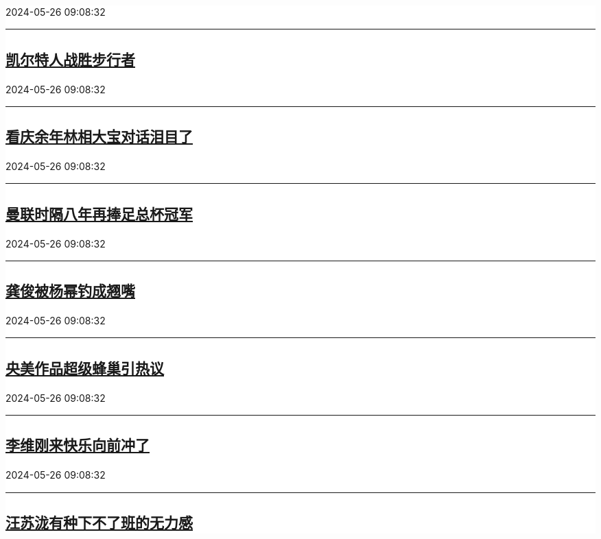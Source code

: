 2024-05-26 09:08:32

---
## [凯尔特人战胜步行者](https://www.douyin.com/search/%E5%87%AF%E5%B0%94%E7%89%B9%E4%BA%BA%E6%88%98%E8%83%9C%E6%AD%A5%E8%A1%8C%E8%80%85)

2024-05-26 09:08:32

---
## [看庆余年林相大宝对话泪目了](https://www.douyin.com/search/%E7%9C%8B%E5%BA%86%E4%BD%99%E5%B9%B4%E6%9E%97%E7%9B%B8%E5%A4%A7%E5%AE%9D%E5%AF%B9%E8%AF%9D%E6%B3%AA%E7%9B%AE%E4%BA%86)

2024-05-26 09:08:32

---
## [曼联时隔八年再捧足总杯冠军](https://www.douyin.com/search/%E6%9B%BC%E8%81%94%E6%97%B6%E9%9A%94%E5%85%AB%E5%B9%B4%E5%86%8D%E6%8D%A7%E8%B6%B3%E6%80%BB%E6%9D%AF%E5%86%A0%E5%86%9B)

2024-05-26 09:08:32

---
## [龚俊被杨幂钓成翘嘴](https://www.douyin.com/search/%E9%BE%9A%E4%BF%8A%E8%A2%AB%E6%9D%A8%E5%B9%82%E9%92%93%E6%88%90%E7%BF%98%E5%98%B4)

2024-05-26 09:08:32

---
## [央美作品超级蜂巢引热议](https://www.douyin.com/search/%E5%A4%AE%E7%BE%8E%E4%BD%9C%E5%93%81%E8%B6%85%E7%BA%A7%E8%9C%82%E5%B7%A2%E5%BC%95%E7%83%AD%E8%AE%AE)

2024-05-26 09:08:32

---
## [李维刚来快乐向前冲了](https://www.douyin.com/search/%E6%9D%8E%E7%BB%B4%E5%88%9A%E6%9D%A5%E5%BF%AB%E4%B9%90%E5%90%91%E5%89%8D%E5%86%B2%E4%BA%86)

2024-05-26 09:08:32

---
## [汪苏泷有种下不了班的无力感](https://www.douyin.com/search/%E6%B1%AA%E8%8B%8F%E6%B3%B7%E6%9C%89%E7%A7%8D%E4%B8%8B%E4%B8%8D%E4%BA%86%E7%8F%AD%E7%9A%84%E6%97%A0%E5%8A%9B%E6%84%9F)
